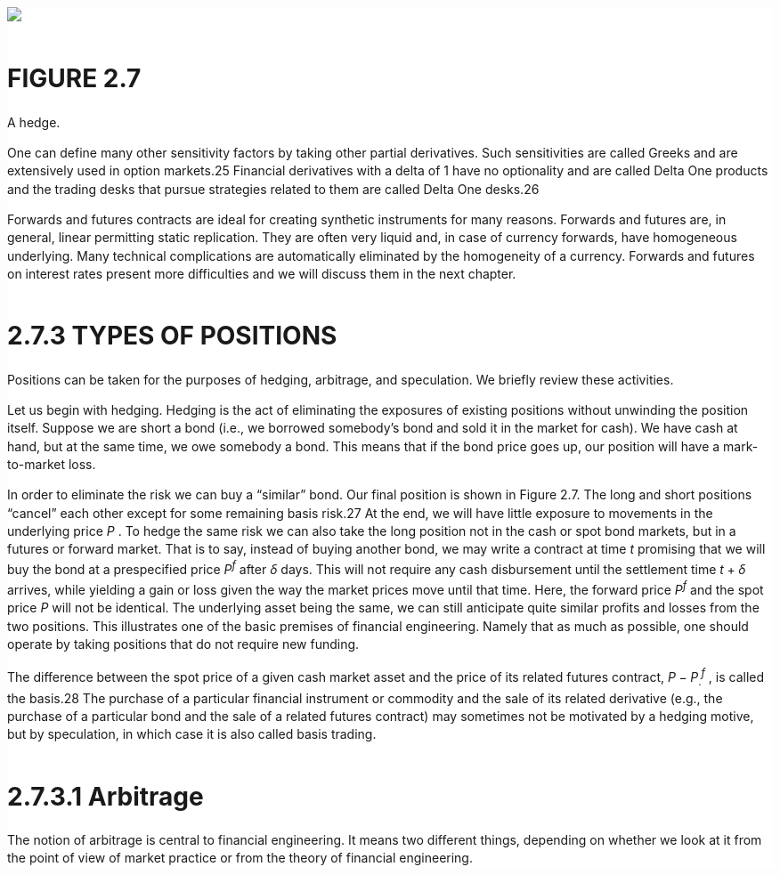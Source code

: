 ![](images/6b8796f3218fb5321dc0cdf628380ad215fcfce3466f8ae5f1f33155027fc97a.jpg)  

# FIGURE 2.7  

A hedge.  

One can define many other sensitivity factors by taking other partial derivatives. Such sensitivities are called Greeks and are extensively used in option markets.25 Financial derivatives with a delta of 1 have no optionality and are called Delta One products and the trading desks that pursue strategies related to them are called Delta One desks.26  

Forwards and futures contracts are ideal for creating synthetic instruments for many reasons. Forwards and futures are, in general, linear permitting static replication. They are often very liquid and, in case of currency forwards, have homogeneous underlying. Many technical complications are automatically eliminated by the homogeneity of a currency. Forwards and futures on interest rates present more difficulties and we will discuss them in the next chapter.  

# 2.7.3 TYPES OF POSITIONS  

Positions can be taken for the purposes of hedging, arbitrage, and speculation. We briefly review these activities.  

Let us begin with hedging. Hedging is the act of eliminating the exposures of existing positions without unwinding the position itself. Suppose we are short a bond (i.e., we borrowed somebody’s bond and sold it in the market for cash). We have cash at hand, but at the same time, we owe somebody a bond. This means that if the bond price goes up, our position will have a mark-to-market loss.  

In order to eliminate the risk we can buy a “similar” bond. Our final position is shown in Figure 2.7. The long and short positions “cancel” each other except for some remaining basis risk.27 At the end, we will have little exposure to movements in the underlying price $P$ . To hedge the same risk we can also take the long position not in the cash or spot bond markets, but in a futures or forward market. That is to say, instead of buying another bond, we may write a contract at time $t$ promising that we will buy the bond at a prespecified price $P^{f}$ after $\delta$ days. This will not require any cash disbursement until the settlement time $t+\delta$ arrives, while yielding a gain or loss given the way the market prices move until that time. Here, the forward price $P^{f}$ and the spot price $P$ will not be identical. The underlying asset being the same, we can still anticipate quite similar profits and losses from the two positions. This illustrates one of the basic premises of financial engineering. Namely that as much as possible, one should operate by taking positions that do not require new funding.  

The difference between the spot price of a given cash market asset and the price of its related futures contract, $P-P_{\mathrm{.}}^{f}$ , is called the basis.28 The purchase of a particular financial instrument or commodity and the sale of its related derivative (e.g., the purchase of a particular bond and the sale of a related futures contract) may sometimes not be motivated by a hedging motive, but by speculation, in which case it is also called basis trading.  

# 2.7.3.1 Arbitrage  

The notion of arbitrage is central to financial engineering. It means two different things, depending on whether we look at it from the point of view of market practice or from the theory of financial engineering.  
